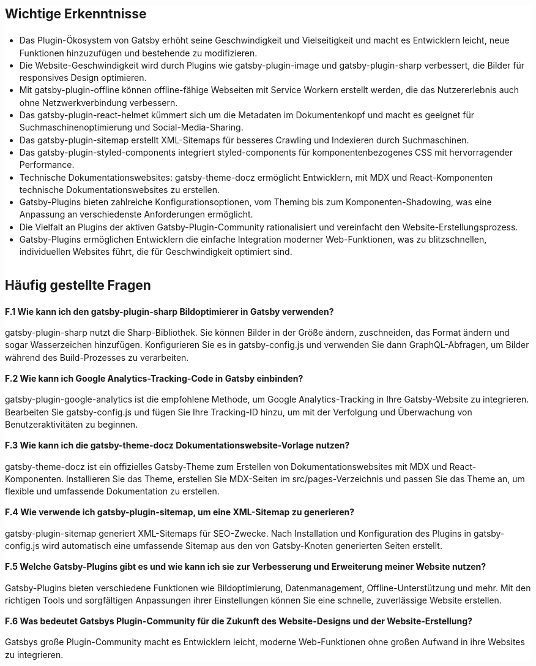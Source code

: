 ## Wichtige Erkenntnisse

* Das Plugin-Ökosystem von Gatsby erhöht seine Geschwindigkeit und Vielseitigkeit und macht es Entwicklern leicht, neue Funktionen hinzuzufügen und bestehende zu modifizieren.
* Die Website-Geschwindigkeit wird durch Plugins wie gatsby-plugin-image und gatsby-plugin-sharp verbessert, die Bilder für responsives Design optimieren.
* Mit gatsby-plugin-offline können offline-fähige Webseiten mit Service Workern erstellt werden, die das Nutzererlebnis auch ohne Netzwerkverbindung verbessern.
* Das gatsby-plugin-react-helmet kümmert sich um die Metadaten im Dokumentenkopf und macht es geeignet für Suchmaschinenoptimierung und Social-Media-Sharing.
* Das gatsby-plugin-sitemap erstellt XML-Sitemaps für besseres Crawling und Indexieren durch Suchmaschinen.
* Das gatsby-plugin-styled-components integriert styled-components für komponentenbezogenes CSS mit hervorragender Performance.
* Technische Dokumentationswebsites: gatsby-theme-docz ermöglicht Entwicklern, mit MDX und React-Komponenten technische Dokumentationswebsites zu erstellen.
* Gatsby-Plugins bieten zahlreiche Konfigurationsoptionen, vom Theming bis zum Komponenten-Shadowing, was eine Anpassung an verschiedenste Anforderungen ermöglicht.
* Die Vielfalt an Plugins der aktiven Gatsby-Plugin-Community rationalisiert und vereinfacht den Website-Erstellungsprozess.
* Gatsby-Plugins ermöglichen Entwicklern die einfache Integration moderner Web-Funktionen, was zu blitzschnellen, individuellen Websites führt, die für Geschwindigkeit optimiert sind.

## Häufig gestellte Fragen

**F.1 Wie kann ich den gatsby-plugin-sharp Bildoptimierer in Gatsby verwenden?**

gatsby-plugin-sharp nutzt die Sharp-Bibliothek. Sie können Bilder in der Größe ändern, zuschneiden, das Format ändern und sogar Wasserzeichen hinzufügen. Konfigurieren Sie es in gatsby-config.js und verwenden Sie dann GraphQL-Abfragen, um Bilder während des Build-Prozesses zu verarbeiten.

**F.2 Wie kann ich Google Analytics-Tracking-Code in Gatsby einbinden?**

gatsby-plugin-google-analytics ist die empfohlene Methode, um Google Analytics-Tracking in Ihre Gatsby-Website zu integrieren. Bearbeiten Sie gatsby-config.js und fügen Sie Ihre Tracking-ID hinzu, um mit der Verfolgung und Überwachung von Benutzeraktivitäten zu beginnen.

**F.3 Wie kann ich die gatsby-theme-docz Dokumentationswebsite-Vorlage nutzen?**

gatsby-theme-docz ist ein offizielles Gatsby-Theme zum Erstellen von Dokumentationswebsites mit MDX und React-Komponenten. Installieren Sie das Theme, erstellen Sie MDX-Seiten im src/pages-Verzeichnis und passen Sie das Theme an, um flexible und umfassende Dokumentation zu erstellen.

**F.4 Wie verwende ich gatsby-plugin-sitemap, um eine XML-Sitemap zu generieren?**

gatsby-plugin-sitemap generiert XML-Sitemaps für SEO-Zwecke. Nach Installation und Konfiguration des Plugins in gatsby-config.js wird automatisch eine umfassende Sitemap aus den von Gatsby-Knoten generierten Seiten erstellt.

**F.5 Welche Gatsby-Plugins gibt es und wie kann ich sie zur Verbesserung und Erweiterung meiner Website nutzen?**

Gatsby-Plugins bieten verschiedene Funktionen wie Bildoptimierung, Datenmanagement, Offline-Unterstützung und mehr. Mit den richtigen Tools und sorgfältigen Anpassungen ihrer Einstellungen können Sie eine schnelle, zuverlässige Website erstellen.

**F.6 Was bedeutet Gatsbys Plugin-Community für die Zukunft des Website-Designs und der Website-Erstellung?**

Gatsbys große Plugin-Community macht es Entwicklern leicht, moderne Web-Funktionen ohne großen Aufwand in ihre Websites zu integrieren.